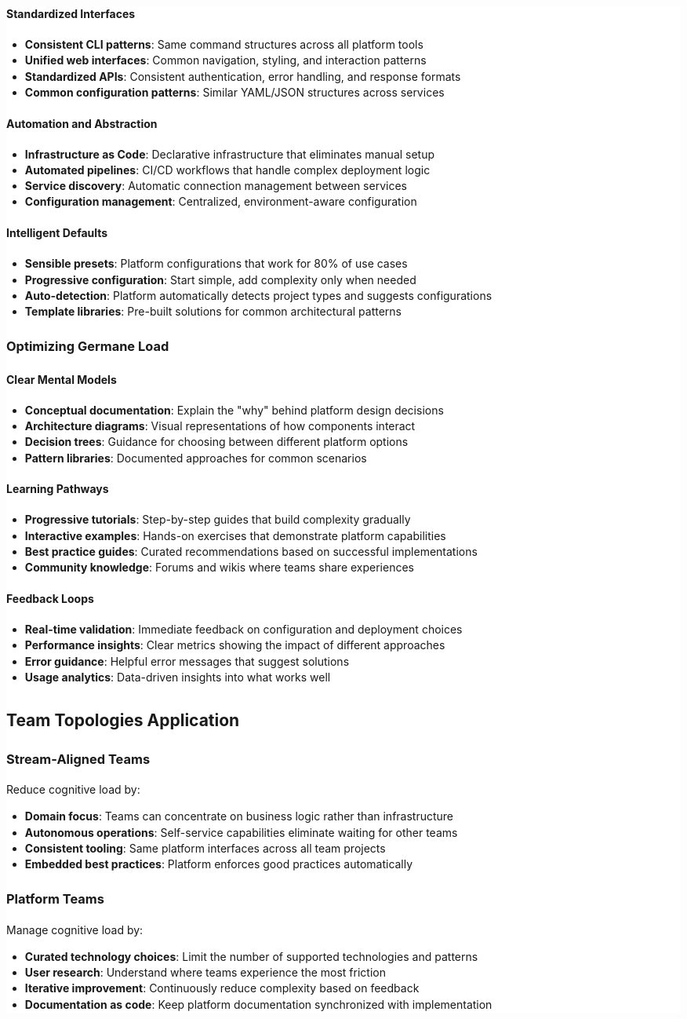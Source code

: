 #### Standardized Interfaces
- **Consistent CLI patterns**: Same command structures across all platform tools
- **Unified web interfaces**: Common navigation, styling, and interaction patterns
- **Standardized APIs**: Consistent authentication, error handling, and response formats
- **Common configuration patterns**: Similar YAML/JSON structures across services

#### Automation and Abstraction
- **Infrastructure as Code**: Declarative infrastructure that eliminates manual setup
- **Automated pipelines**: CI/CD workflows that handle complex deployment logic
- **Service discovery**: Automatic connection management between services
- **Configuration management**: Centralized, environment-aware configuration

#### Intelligent Defaults
- **Sensible presets**: Platform configurations that work for 80% of use cases
- **Progressive configuration**: Start simple, add complexity only when needed
- **Auto-detection**: Platform automatically detects project types and suggests configurations
- **Template libraries**: Pre-built solutions for common architectural patterns

### Optimizing Germane Load

#### Clear Mental Models
- **Conceptual documentation**: Explain the "why" behind platform design decisions
- **Architecture diagrams**: Visual representations of how components interact
- **Decision trees**: Guidance for choosing between different platform options
- **Pattern libraries**: Documented approaches for common scenarios

#### Learning Pathways
- **Progressive tutorials**: Step-by-step guides that build complexity gradually
- **Interactive examples**: Hands-on exercises that demonstrate platform capabilities
- **Best practice guides**: Curated recommendations based on successful implementations
- **Community knowledge**: Forums and wikis where teams share experiences

#### Feedback Loops
- **Real-time validation**: Immediate feedback on configuration and deployment choices
- **Performance insights**: Clear metrics showing the impact of different approaches
- **Error guidance**: Helpful error messages that suggest solutions
- **Usage analytics**: Data-driven insights into what works well

## Team Topologies Application

### Stream-Aligned Teams
Reduce cognitive load by:
- **Domain focus**: Teams can concentrate on business logic rather than infrastructure
- **Autonomous operations**: Self-service capabilities eliminate waiting for other teams
- **Consistent tooling**: Same platform interfaces across all team projects
- **Embedded best practices**: Platform enforces good practices automatically

### Platform Teams
Manage cognitive load by:
- **Curated technology choices**: Limit the number of supported technologies and patterns
- **User research**: Understand where teams experience the most friction
- **Iterative improvement**: Continuously reduce complexity based on feedback
- **Documentation as code**: Keep platform documentation synchronized with implementation
